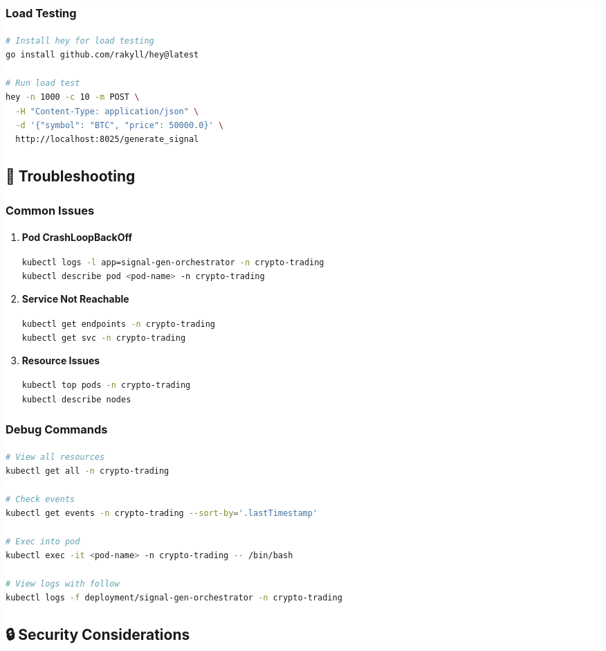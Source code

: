 ### Load Testing

```bash
# Install hey for load testing
go install github.com/rakyll/hey@latest

# Run load test
hey -n 1000 -c 10 -m POST \
  -H "Content-Type: application/json" \
  -d '{"symbol": "BTC", "price": 50000.0}' \
  http://localhost:8025/generate_signal
```

## 🐛 Troubleshooting

### Common Issues

1. **Pod CrashLoopBackOff**
   ```bash
   kubectl logs -l app=signal-gen-orchestrator -n crypto-trading
   kubectl describe pod <pod-name> -n crypto-trading
   ```

2. **Service Not Reachable**
   ```bash
   kubectl get endpoints -n crypto-trading
   kubectl get svc -n crypto-trading
   ```

3. **Resource Issues**
   ```bash
   kubectl top pods -n crypto-trading
   kubectl describe nodes
   ```

### Debug Commands

```bash
# View all resources
kubectl get all -n crypto-trading

# Check events
kubectl get events -n crypto-trading --sort-by='.lastTimestamp'

# Exec into pod
kubectl exec -it <pod-name> -n crypto-trading -- /bin/bash

# View logs with follow
kubectl logs -f deployment/signal-gen-orchestrator -n crypto-trading
```

## 🔒 Security Considerations
